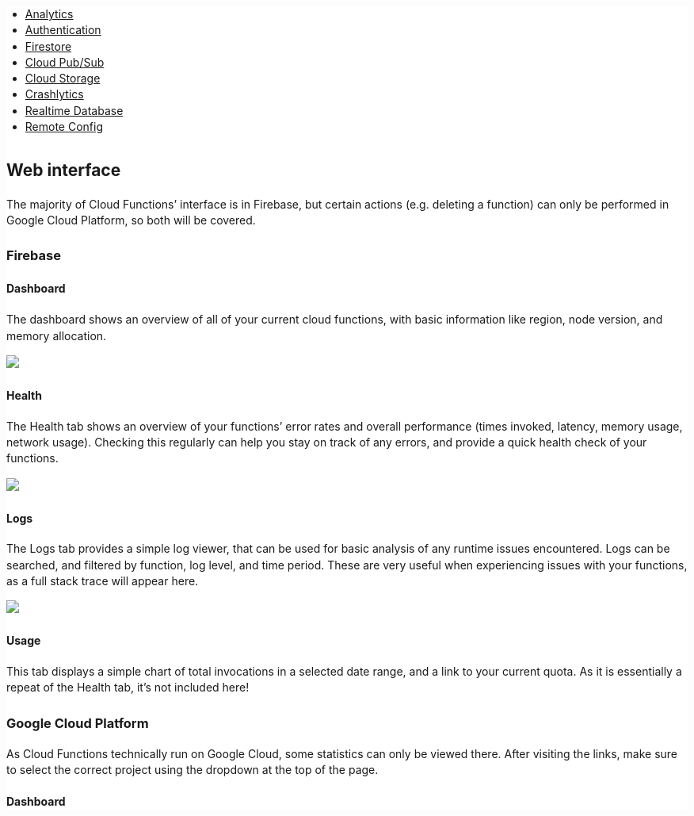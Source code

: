 - [Analytics](https://firebase.google.com/docs/functions/analytics-events)
- [Authentication](https://firebase.google.com/docs/functions/auth-events)
- [Firestore](https://firebase.google.com/docs/functions/firestore-events)
- [Cloud Pub/Sub](https://firebase.google.com/docs/functions/pubsub-events)
- [Cloud Storage](https://firebase.google.com/docs/functions/gcp-storage-events)
- [Crashlytics](https://firebase.google.com/docs/functions/crashlytics-events)
- [Realtime Database](https://firebase.google.com/docs/functions/database-events)
- [Remote Config](https://firebase.google.com/docs/functions/rc-events)

## Web interface

The majority of Cloud Functions’ interface is in Firebase, but certain actions (e.g. deleting a function) can only be performed in Google Cloud Platform, so both will be covered.

### Firebase

#### Dashboard

The dashboard shows an overview of all of your current cloud functions, with basic information like region, node version, and memory allocation.

[![](https://i2.wp.com/blog.jakelee.co.uk/wp-content/uploads/2018/11/dashboard.png?resize=700%2C85&ssl=1)](https://i2.wp.com/blog.jakelee.co.uk/wp-content/uploads/2018/11/dashboard.png?ssl=1)

#### Health

The Health tab shows an overview of your functions’ error rates and overall performance (times invoked, latency, memory usage, network usage). Checking this regularly can help you stay on track of any errors, and provide a quick health check of your functions.

[![](https://i1.wp.com/blog.jakelee.co.uk/wp-content/uploads/2018/11/performance.png?resize=700%2C413&ssl=1)](https://i1.wp.com/blog.jakelee.co.uk/wp-content/uploads/2018/11/performance.png?ssl=1)

#### Logs

The Logs tab provides a simple log viewer, that can be used for basic analysis of any runtime issues encountered. Logs can be searched, and filtered by function, log level, and time period. These are very useful when experiencing issues with your functions, as a full stack trace will appear here.

[![](https://i1.wp.com/blog.jakelee.co.uk/wp-content/uploads/2018/11/logs.png?resize=700%2C352&ssl=1)](https://i1.wp.com/blog.jakelee.co.uk/wp-content/uploads/2018/11/logs.png?ssl=1)

#### Usage

This tab displays a simple chart of total invocations in a selected date range, and a link to your current quota. As it is essentially a repeat of the Health tab, it’s not included here!

### Google Cloud Platform

As Cloud Functions technically run on Google Cloud, some statistics can only be viewed there. After visiting the links, make sure to select the correct project using the dropdown at the top of the page.

#### Dashboard
